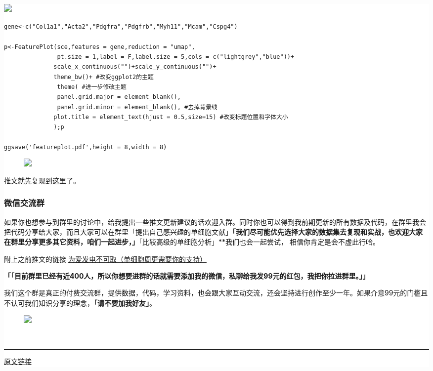 <img data-imgfileid="100034306" data-ratio="0.8647798742138365" data-src="https://mmbiz.qpic.cn/mmbiz_png/iaRJcrq2Los9dY5WGbWn5XsbKoDvcOTeia6icRrHBiaYh20DDUvs6ibjWe50hxhF3pTlpZx8rKHoXKFJICkJO6EteZA/640?wx_fmt=png&amp;from=appmsg" data-type="png" data-w="636" src="https://mmbiz.qpic.cn/mmbiz_png/iaRJcrq2Los9dY5WGbWn5XsbKoDvcOTeia6icRrHBiaYh20DDUvs6ibjWe50hxhF3pTlpZx8rKHoXKFJICkJO6EteZA/640?wx_fmt=png&amp;from=appmsg"></figure><pre data-tool="mdnice编辑器"><span></span><code>gene&lt;-c(<span>"Col1a1"</span>,<span>"Acta2"</span>,<span>"Pdgfra"</span>,<span>"Pdgfrb"</span>,<span>"Myh11"</span>,<span>"Mcam"</span>,<span>"Cspg4"</span>)<br><br>p&lt;-FeaturePlot(sce,features = gene,reduction = <span>"umap"</span>,<br>               pt.size = <span>1</span>,label = <span>F</span>,label.size = <span>5</span>,cols = c(<span>"lightgrey"</span>,<span>"blue"</span>))+<br>              scale_x_continuous(<span>""</span>)+scale_y_continuous(<span>""</span>)+<br>              theme_bw()+ <span>#改变ggplot2的主题</span><br>               theme( <span>#进一步修改主题</span><br>               panel.grid.major = element_blank(),<br>               panel.grid.minor = element_blank(), <span>#去掉背景线</span><br>              plot.title = element_text(hjust = <span>0.5</span>,size=<span>15</span>) <span>#改变标题位置和字体大小</span><br>              );p<br><br>ggsave(<span>'featureplot.pdf'</span>,height = <span>8</span>,width = <span>8</span>)<br></code></pre><figure data-tool="mdnice编辑器"><img data-imgfileid="100034305" data-ratio="0.9962121212121212" data-src="https://mmbiz.qpic.cn/mmbiz_png/iaRJcrq2Los9dY5WGbWn5XsbKoDvcOTeiaEXcVlufqZUW3FZqRomVkuIM0CJClzQFMrgQuOuU9pC6eHRDj5FglSw/640?wx_fmt=png&amp;from=appmsg" data-type="png" data-w="792" src="https://mmbiz.qpic.cn/mmbiz_png/iaRJcrq2Los9dY5WGbWn5XsbKoDvcOTeiaEXcVlufqZUW3FZqRomVkuIM0CJClzQFMrgQuOuU9pC6eHRDj5FglSw/640?wx_fmt=png&amp;from=appmsg"></figure><p data-tool="mdnice编辑器">推文就先复现到这里了。</p><h3 data-tool="mdnice编辑器"><span></span><span>微信交流群</span><span></span></h3><p data-tool="mdnice编辑器">如果你也想参与到群里的讨论中，给我提出一些推文更新建议的话欢迎入群。同时你也可以得到我前期更新的所有数据及代码，在群里我会把代码分享给大家，而且大家可以在群里「提出自己感兴趣的单细胞文献」<strong>「我们尽可能优先选择大家的数据集去复现和实战，也欢迎大家在群里分享更多其它资料，咱们一起进步，」</strong>「比较高级的单细胞分析」**我们也会一起尝试， 相信你肯定是会不虚此行哈。</p><p data-tool="mdnice编辑器">附上之前推文的链接 <a href="https://mp.weixin.qq.com/s?__biz=MzUzMTEwODk0Ng==&amp;mid=2247512238&amp;idx=1&amp;sn=e0c6dc2ea0e089aabb78133e50fb5d7f&amp;scene=21#wechat_redirect" data-linktype="2">为爱发电不可取（单细胞周更需要你的支持）</a></p><p data-tool="mdnice编辑器"><strong>「「目前群里已经有近400人，所以你想要进群的话就需要添加我的微信，私聊给我发99元的红包，我把你拉进群里。」」</strong></p><p data-tool="mdnice编辑器">我们这个群是真正的付费交流群，提供数据，代码，学习资料，也会跟大家互动交流，还会坚持进行创作至少一年。如果介意99元的门槛且不认可我们知识分享的理念，<strong>「请不要加我好友」</strong>。</p><figure data-tool="mdnice编辑器"><img data-imgfileid="100034312" data-ratio="1" data-src="https://mmbiz.qpic.cn/mmbiz_png/iaRJcrq2Los9dY5WGbWn5XsbKoDvcOTeia6Mx66DgncOZ9EKcvRf8VTP9icLXiacxXkkyFnF6N7fyPUZBL5SC0Eh7g/640?wx_fmt=png&amp;from=appmsg" data-type="png" data-w="172" src="https://mmbiz.qpic.cn/mmbiz_png/iaRJcrq2Los9dY5WGbWn5XsbKoDvcOTeia6Mx66DgncOZ9EKcvRf8VTP9icLXiacxXkkyFnF6N7fyPUZBL5SC0Eh7g/640?wx_fmt=png&amp;from=appmsg"></figure></section><p><br></p><p><mp-style-type data-value="10000"></mp-style-type></p></div>  
<hr>
<a href="https://mp.weixin.qq.com/s/Jw6tK4ByfdDbnQXBZSC75A",target="_blank" rel="noopener noreferrer">原文链接</a>
